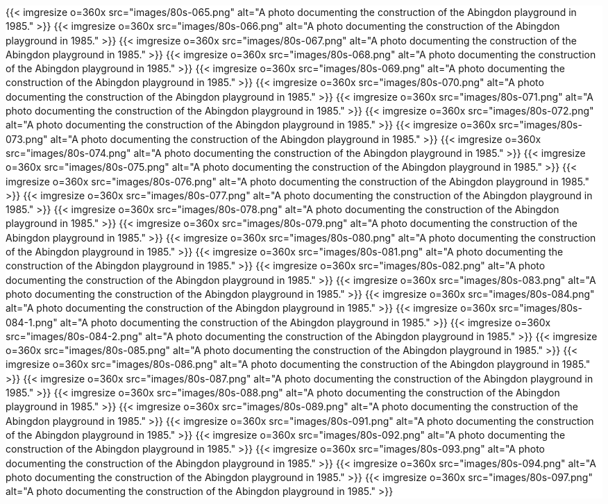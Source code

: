 {{< imgresize o=360x src="images/80s-065.png" alt="A photo documenting the construction of the Abingdon playground in 1985." >}}
{{< imgresize o=360x src="images/80s-066.png" alt="A photo documenting the construction of the Abingdon playground in 1985." >}}
{{< imgresize o=360x src="images/80s-067.png" alt="A photo documenting the construction of the Abingdon playground in 1985." >}}
{{< imgresize o=360x src="images/80s-068.png" alt="A photo documenting the construction of the Abingdon playground in 1985." >}}
{{< imgresize o=360x src="images/80s-069.png" alt="A photo documenting the construction of the Abingdon playground in 1985." >}}
{{< imgresize o=360x src="images/80s-070.png" alt="A photo documenting the construction of the Abingdon playground in 1985." >}}
{{< imgresize o=360x src="images/80s-071.png" alt="A photo documenting the construction of the Abingdon playground in 1985." >}}
{{< imgresize o=360x src="images/80s-072.png" alt="A photo documenting the construction of the Abingdon playground in 1985." >}}
{{< imgresize o=360x src="images/80s-073.png" alt="A photo documenting the construction of the Abingdon playground in 1985." >}}
{{< imgresize o=360x src="images/80s-074.png" alt="A photo documenting the construction of the Abingdon playground in 1985." >}}
{{< imgresize o=360x src="images/80s-075.png" alt="A photo documenting the construction of the Abingdon playground in 1985." >}}
{{< imgresize o=360x src="images/80s-076.png" alt="A photo documenting the construction of the Abingdon playground in 1985." >}}
{{< imgresize o=360x src="images/80s-077.png" alt="A photo documenting the construction of the Abingdon playground in 1985." >}}
{{< imgresize o=360x src="images/80s-078.png" alt="A photo documenting the construction of the Abingdon playground in 1985." >}}
{{< imgresize o=360x src="images/80s-079.png" alt="A photo documenting the construction of the Abingdon playground in 1985." >}}
{{< imgresize o=360x src="images/80s-080.png" alt="A photo documenting the construction of the Abingdon playground in 1985." >}}
{{< imgresize o=360x src="images/80s-081.png" alt="A photo documenting the construction of the Abingdon playground in 1985." >}}
{{< imgresize o=360x src="images/80s-082.png" alt="A photo documenting the construction of the Abingdon playground in 1985." >}}
{{< imgresize o=360x src="images/80s-083.png" alt="A photo documenting the construction of the Abingdon playground in 1985." >}}
{{< imgresize o=360x src="images/80s-084.png" alt="A photo documenting the construction of the Abingdon playground in 1985." >}}
{{< imgresize o=360x src="images/80s-084-1.png" alt="A photo documenting the construction of the Abingdon playground in 1985." >}}
{{< imgresize o=360x src="images/80s-084-2.png" alt="A photo documenting the construction of the Abingdon playground in 1985." >}}
{{< imgresize o=360x src="images/80s-085.png" alt="A photo documenting the construction of the Abingdon playground in 1985." >}}
{{< imgresize o=360x src="images/80s-086.png" alt="A photo documenting the construction of the Abingdon playground in 1985." >}}
{{< imgresize o=360x src="images/80s-087.png" alt="A photo documenting the construction of the Abingdon playground in 1985." >}}
{{< imgresize o=360x src="images/80s-088.png" alt="A photo documenting the construction of the Abingdon playground in 1985." >}}
{{< imgresize o=360x src="images/80s-089.png" alt="A photo documenting the construction of the Abingdon playground in 1985." >}}
{{< imgresize o=360x src="images/80s-091.png" alt="A photo documenting the construction of the Abingdon playground in 1985." >}}
{{< imgresize o=360x src="images/80s-092.png" alt="A photo documenting the construction of the Abingdon playground in 1985." >}}
{{< imgresize o=360x src="images/80s-093.png" alt="A photo documenting the construction of the Abingdon playground in 1985." >}}
{{< imgresize o=360x src="images/80s-094.png" alt="A photo documenting the construction of the Abingdon playground in 1985." >}}
{{< imgresize o=360x src="images/80s-097.png" alt="A photo documenting the construction of the Abingdon playground in 1985." >}}